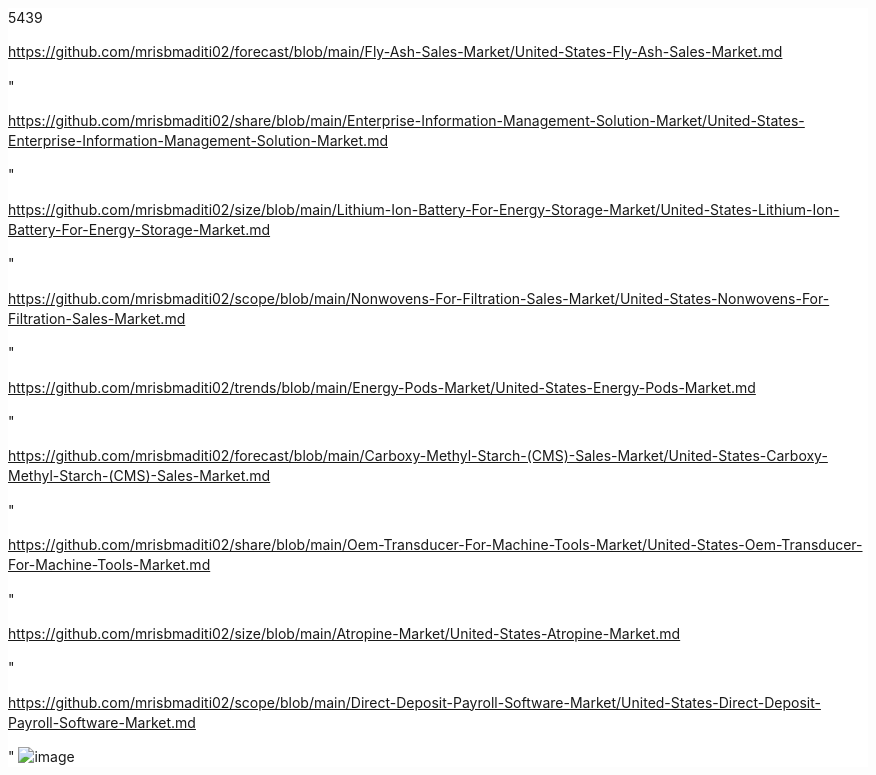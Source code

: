 5439</p><p><a href="https://github.com/mrisbmaditi02/forecast/blob/main/Fly-Ash-Sales-Market/United-States-Fly-Ash-Sales-Market.md">https://github.com/mrisbmaditi02/forecast/blob/main/Fly-Ash-Sales-Market/United-States-Fly-Ash-Sales-Market.md</a></p>"<p><a href="https://github.com/mrisbmaditi02/share/blob/main/Enterprise-Information-Management-Solution-Market/United-States-Enterprise-Information-Management-Solution-Market.md">https://github.com/mrisbmaditi02/share/blob/main/Enterprise-Information-Management-Solution-Market/United-States-Enterprise-Information-Management-Solution-Market.md</a></p>"<p><a href="https://github.com/mrisbmaditi02/size/blob/main/Lithium-Ion-Battery-For-Energy-Storage-Market/United-States-Lithium-Ion-Battery-For-Energy-Storage-Market.md">https://github.com/mrisbmaditi02/size/blob/main/Lithium-Ion-Battery-For-Energy-Storage-Market/United-States-Lithium-Ion-Battery-For-Energy-Storage-Market.md</a></p>"<p><a href="https://github.com/mrisbmaditi02/scope/blob/main/Nonwovens-For-Filtration-Sales-Market/United-States-Nonwovens-For-Filtration-Sales-Market.md">https://github.com/mrisbmaditi02/scope/blob/main/Nonwovens-For-Filtration-Sales-Market/United-States-Nonwovens-For-Filtration-Sales-Market.md</a></p>"<p><a href="https://github.com/mrisbmaditi02/trends/blob/main/Energy-Pods-Market/United-States-Energy-Pods-Market.md">https://github.com/mrisbmaditi02/trends/blob/main/Energy-Pods-Market/United-States-Energy-Pods-Market.md</a></p>"<p><a href="https://github.com/mrisbmaditi02/forecast/blob/main/Carboxy-Methyl-Starch-(CMS)-Sales-Market/United-States-Carboxy-Methyl-Starch-(CMS)-Sales-Market.md">https://github.com/mrisbmaditi02/forecast/blob/main/Carboxy-Methyl-Starch-(CMS)-Sales-Market/United-States-Carboxy-Methyl-Starch-(CMS)-Sales-Market.md</a></p>"<p><a href="https://github.com/mrisbmaditi02/share/blob/main/Oem-Transducer-For-Machine-Tools-Market/United-States-Oem-Transducer-For-Machine-Tools-Market.md">https://github.com/mrisbmaditi02/share/blob/main/Oem-Transducer-For-Machine-Tools-Market/United-States-Oem-Transducer-For-Machine-Tools-Market.md</a></p>"<p><a href="https://github.com/mrisbmaditi02/size/blob/main/Atropine-Market/United-States-Atropine-Market.md">https://github.com/mrisbmaditi02/size/blob/main/Atropine-Market/United-States-Atropine-Market.md</a></p>"<p><a href="https://github.com/mrisbmaditi02/scope/blob/main/Direct-Deposit-Payroll-Software-Market/United-States-Direct-Deposit-Payroll-Software-Market.md">https://github.com/mrisbmaditi02/scope/blob/main/Direct-Deposit-Payroll-Software-Market/United-States-Direct-Deposit-Payroll-Software-Market.md</a></p>"
![image](https://github.com/user-attachments/assets/405b74da-3a38-4072-aa7f-933865972138)
